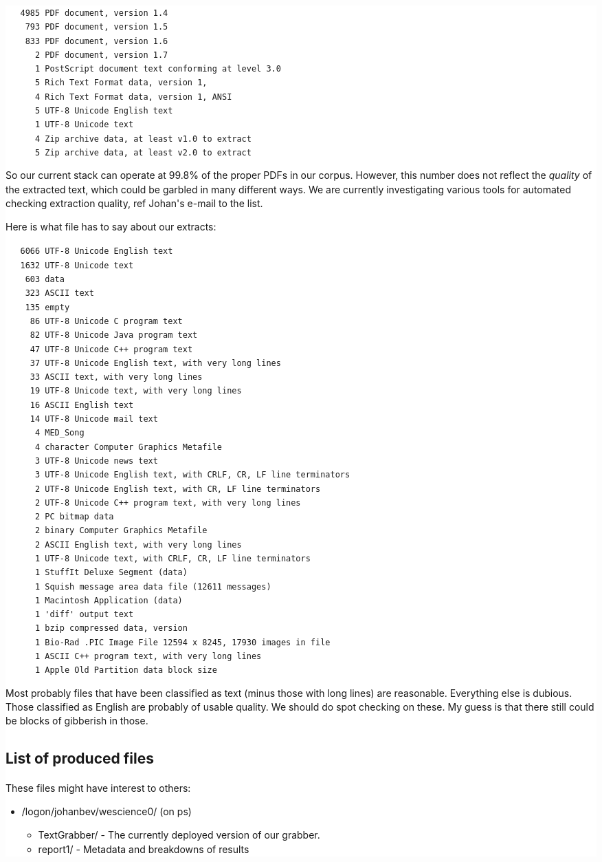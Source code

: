        4985 PDF document, version 1.4
        793 PDF document, version 1.5
        833 PDF document, version 1.6
          2 PDF document, version 1.7
          1 PostScript document text conforming at level 3.0
          5 Rich Text Format data, version 1,
          4 Rich Text Format data, version 1, ANSI
          5 UTF-8 Unicode English text
          1 UTF-8 Unicode text
          4 Zip archive data, at least v1.0 to extract
          5 Zip archive data, at least v2.0 to extract

So our current stack can operate at 99.8% of the proper PDFs in our
corpus. However, this number does not reflect the *quality* of the
extracted text, which could be garbled in many different ways. We are
currently investigating various tools for automated checking extraction
quality, ref Johan's e-mail to the list.

Here is what file has to say about our extracts:

       6066 UTF-8 Unicode English text
       1632 UTF-8 Unicode text
        603 data
        323 ASCII text
        135 empty
         86 UTF-8 Unicode C program text
         82 UTF-8 Unicode Java program text
         47 UTF-8 Unicode C++ program text
         37 UTF-8 Unicode English text, with very long lines
         33 ASCII text, with very long lines
         19 UTF-8 Unicode text, with very long lines
         16 ASCII English text
         14 UTF-8 Unicode mail text
          4 MED_Song
          4 character Computer Graphics Metafile
          3 UTF-8 Unicode news text
          3 UTF-8 Unicode English text, with CRLF, CR, LF line terminators
          2 UTF-8 Unicode English text, with CR, LF line terminators
          2 UTF-8 Unicode C++ program text, with very long lines
          2 PC bitmap data
          2 binary Computer Graphics Metafile
          2 ASCII English text, with very long lines
          1 UTF-8 Unicode text, with CRLF, CR, LF line terminators
          1 StuffIt Deluxe Segment (data)
          1 Squish message area data file (12611 messages)
          1 Macintosh Application (data)
          1 'diff' output text
          1 bzip compressed data, version
          1 Bio-Rad .PIC Image File 12594 x 8245, 17930 images in file
          1 ASCII C++ program text, with very long lines
          1 Apple Old Partition data block size

Most probably files that have been classified as text (minus those with
long lines) are reasonable. Everything else is dubious. Those classified
as English are probably of usable quality. We should do spot checking on
these. My guess is that there still could be blocks of gibberish in
those.

## List of produced files

These files might have interest to others:

- /logon/johanbev/wescience0/ (on ps)
  
  - TextGrabber/ - The currently deployed version of our grabber.
  - report1/ - Metadata and breakdowns of results
